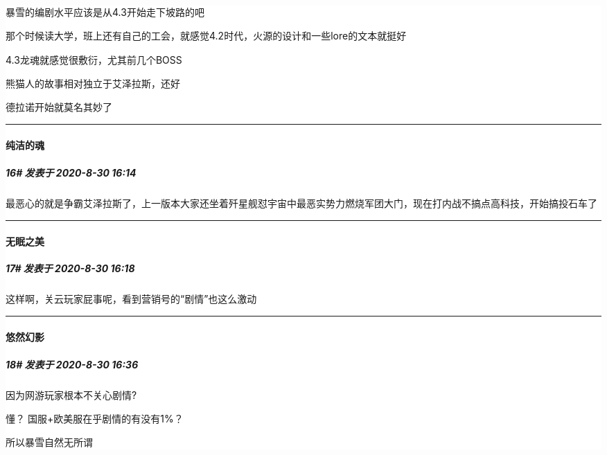 


暴雪的编剧水平应该是从4.3开始走下坡路的吧

那个时候读大学，班上还有自己的工会，就感觉4.2时代，火源的设计和一些lore的文本就挺好

4.3龙魂就感觉很敷衍，尤其前几个BOSS


熊猫人的故事相对独立于艾泽拉斯，还好


德拉诺开始就莫名其妙了







*****

####  纯洁的魂  
##### 16#       发表于 2020-8-30 16:14




最恶心的就是争霸艾泽拉斯了，上一版本大家还坐着歼星舰怼宇宙中最恶实势力燃烧军团大门，现在打内战不搞点高科技，开始搞投石车了







*****

####  无眠之美  
##### 17#       发表于 2020-8-30 16:18




这样啊，关云玩家屁事呢，看到营销号的“剧情”也这么激动







*****

####  悠然幻影  
##### 18#       发表于 2020-8-30 16:36




因为网游玩家根本不关心剧情?


懂？ 国服+欧美服在乎剧情的有没有1%？


所以暴雪自然无所谓



